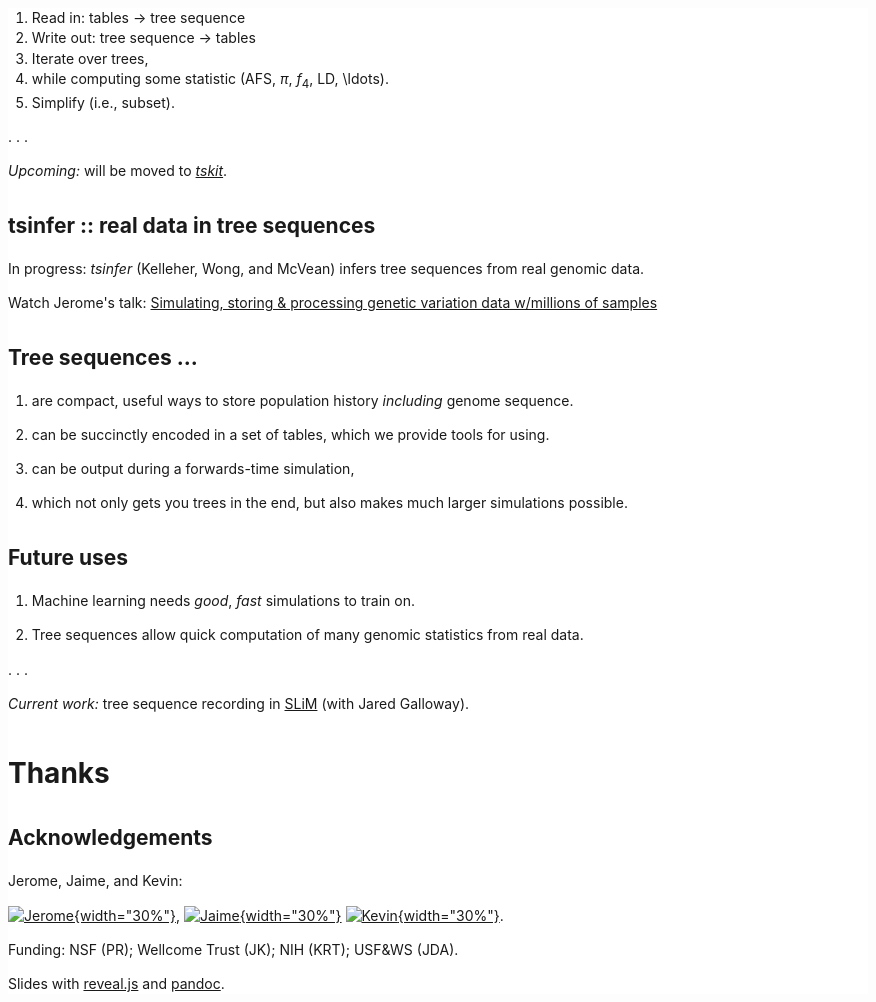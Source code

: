 1. Read in: tables $\rightarrow$ tree sequence
2. Write out: tree sequence $\rightarrow$ tables
3. Iterate over trees,
4. while computing some statistic (AFS, $\pi$, $f_4$, LD, \ldots).
5. Simplify (i.e., subset).

. . .

*Upcoming:* will be moved to [*tskit*](https://github.com/tskit-dev/tskit).


## tsinfer :: real data in tree sequences

In progress: *tsinfer* (Kelleher, Wong, and McVean)
infers tree sequences from real genomic data.

Watch Jerome's talk:
[Simulating, storing & processing genetic variation data w/millions of samples](https://www.youtube.com/watch?v=MH2b9iU4oUA)


## Tree sequences ...

1. are compact, useful ways to store population history
    *including* genome sequence.

2. can be succinctly encoded in a set of tables,
    which we provide tools for using.

3. can be output during a forwards-time simulation,

4. which not only gets you trees in the end,
    but also makes much larger simulations possible.


## Future uses

1. Machine learning needs *good*, *fast* simulations to train on.

2. Tree sequences allow quick computation of many genomic statistics
    from real data.

. . .

*Current work:* tree sequence recording in [SLiM](https://messerlab.org/slim/)
(with Jared Galloway).


# Thanks

## Acknowledgements

Jerome, Jaime, and Kevin: 

[![Jerome](jerome.jpeg){width="30%"}](http://jeromekelleher.net/pages/about.html), [![Jaime](jaime.jpg){width="30%"}](http://www.ashander.info/) [![Kevin](kevin.jpeg){width="30%"}](https://github.com/molpopgen).

Funding: NSF (PR); Wellcome Trust (JK); NIH (KRT); USF&WS (JDA).

Slides with [reveal.js](http://hakim.se) and [pandoc](https://pandoc.org/).

